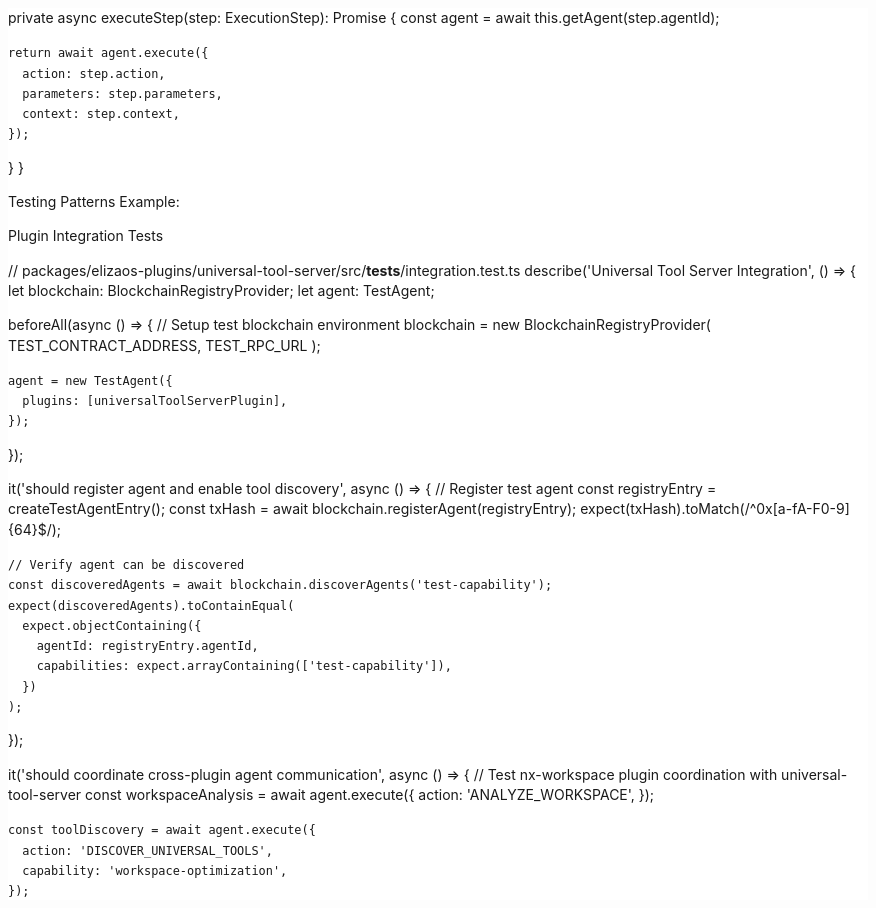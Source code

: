   private async executeStep(step: ExecutionStep): Promise<StepResult> {
    const agent = await this.getAgent(step.agentId);
    
    return await agent.execute({
      action: step.action,
      parameters: step.parameters,
      context: step.context,
    });
  }
}

Testing Patterns Example:

Plugin Integration Tests

// packages/elizaos-plugins/universal-tool-server/src/__tests__/integration.test.ts
describe('Universal Tool Server Integration', () => {
  let blockchain: BlockchainRegistryProvider;
  let agent: TestAgent;

  beforeAll(async () => {
    // Setup test blockchain environment
    blockchain = new BlockchainRegistryProvider(
      TEST_CONTRACT_ADDRESS,
      TEST_RPC_URL
    );
    
    agent = new TestAgent({
      plugins: [universalToolServerPlugin],
    });
  });

  it('should register agent and enable tool discovery', async () => {
    // Register test agent
    const registryEntry = createTestAgentEntry();
    const txHash = await blockchain.registerAgent(registryEntry);
    expect(txHash).toMatch(/^0x[a-fA-F0-9]{64}$/);

    // Verify agent can be discovered
    const discoveredAgents = await blockchain.discoverAgents('test-capability');
    expect(discoveredAgents).toContainEqual(
      expect.objectContaining({
        agentId: registryEntry.agentId,
        capabilities: expect.arrayContaining(['test-capability']),
      })
    );
  });

  it('should coordinate cross-plugin agent communication', async () => {
    // Test nx-workspace plugin coordination with universal-tool-server
    const workspaceAnalysis = await agent.execute({
      action: 'ANALYZE_WORKSPACE',
    });

    const toolDiscovery = await agent.execute({
      action: 'DISCOVER_UNIVERSAL_TOOLS',
      capability: 'workspace-optimization',
    });
